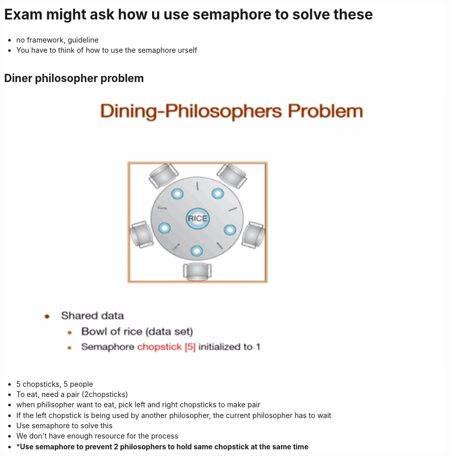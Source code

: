 
# Exam might ask how u use semaphore to solve these
- no framework, guideline
- You have to think of how to use the semaphore urself

## Diner philosopher problem
![alt text](./pics(slide6)/diner_philosopher.png)
- 5 chopsticks, 5 people
- To eat, need a pair (2chopsticks)
- when philisopher want to eat, pick left and right chopsticks to make pair
- If the left chopstick is being used by another philosopher, the current philosopher has to wait
- Use semaphore to solve this
- We don't have enough resource for the process
- ***Use semaphore to prevent 2 philosophers to hold same chopstick at the same time**
